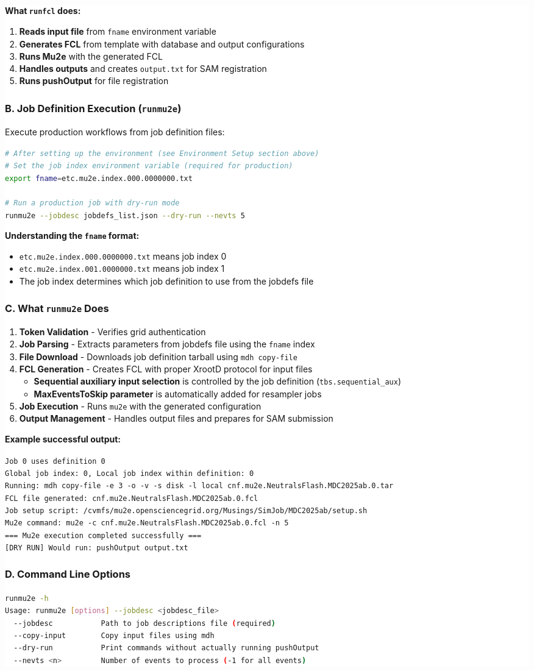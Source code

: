**What `runfcl` does:**
1. **Reads input file** from `fname` environment variable
2. **Generates FCL** from template with database and output configurations
3. **Runs Mu2e** with the generated FCL
4. **Handles outputs** and creates `output.txt` for SAM registration
5. **Runs pushOutput** for file registration

### B. Job Definition Execution (`runmu2e`)

Execute production workflows from job definition files:

```bash
# After setting up the environment (see Environment Setup section above)
# Set the job index environment variable (required for production)
export fname=etc.mu2e.index.000.0000000.txt

# Run a production job with dry-run mode
runmu2e --jobdesc jobdefs_list.json --dry-run --nevts 5
```

**Understanding the `fname` format:**
- `etc.mu2e.index.000.0000000.txt` means job index 0
- `etc.mu2e.index.001.0000000.txt` means job index 1
- The job index determines which job definition to use from the jobdefs file

### C. What `runmu2e` Does

1. **Token Validation** - Verifies grid authentication
2. **Job Parsing** - Extracts parameters from jobdefs file using the `fname` index
3. **File Download** - Downloads job definition tarball using `mdh copy-file`
4. **FCL Generation** - Creates FCL with proper XrootD protocol for input files
   - **Sequential auxiliary input selection** is controlled by the job definition (`tbs.sequential_aux`)
   - **MaxEventsToSkip parameter** is automatically added for resampler jobs
5. **Job Execution** - Runs `mu2e` with the generated configuration
6. **Output Management** - Handles output files and prepares for SAM submission

**Example successful output:**
```
Job 0 uses definition 0
Global job index: 0, Local job index within definition: 0
Running: mdh copy-file -e 3 -o -v -s disk -l local cnf.mu2e.NeutralsFlash.MDC2025ab.0.tar
FCL file generated: cnf.mu2e.NeutralsFlash.MDC2025ab.0.fcl
Job setup script: /cvmfs/mu2e.opensciencegrid.org/Musings/SimJob/MDC2025ab/setup.sh
Mu2e command: mu2e -c cnf.mu2e.NeutralsFlash.MDC2025ab.0.fcl -n 5
=== Mu2e execution completed successfully ===
[DRY RUN] Would run: pushOutput output.txt
```

### D. Command Line Options

```bash
runmu2e -h
Usage: runmu2e [options] --jobdesc <jobdesc_file>
  --jobdesc           Path to job descriptions file (required)
  --copy-input        Copy input files using mdh
  --dry-run           Print commands without actually running pushOutput
  --nevts <n>         Number of events to process (-1 for all events)
```
